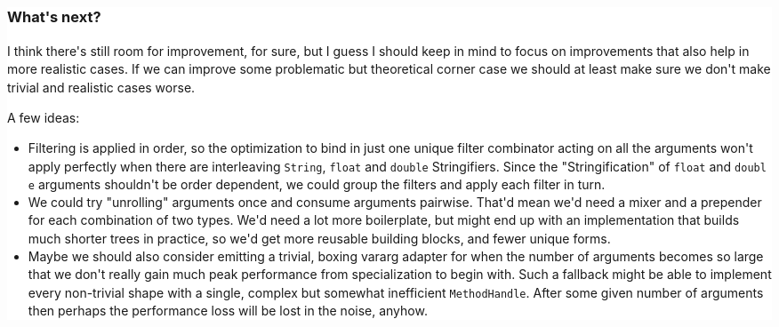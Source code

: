 ### What's next?

I think there's still room for improvement, for sure, but I guess I should keep in mind to focus on 
improvements that also help in more realistic cases. If we can improve some problematic but
theoretical corner case we should at least make sure we don't make trivial and realistic cases
worse.

A few ideas:

- Filtering is applied in order, so the optimization to bind in just one unique filter combinator acting on
  all the arguments won't apply perfectly when there are interleaving `String`, `float` and `double` Stringifiers. Since the "Stringification" of `float` and `double` arguments shouldn't be order dependent, we could group the filters and apply each filter in turn.
- We could try "unrolling" arguments once and consume arguments pairwise. That'd mean we'd need a mixer and a prepender for each combination of two types. We'd need a lot more boilerplate, but might end up with an implementation that builds much shorter trees in practice, so we'd get more reusable building blocks, and fewer unique forms. 
- Maybe we should also consider emitting a trivial, boxing vararg adapter for when the number of arguments becomes so large that we don't really gain much peak performance from specialization to begin with. Such a fallback might be able to implement every non-trivial shape with a single, complex but somewhat inefficient `MethodHandle`. After some given number of arguments then perhaps the performance loss will be lost in the noise, anyhow.
